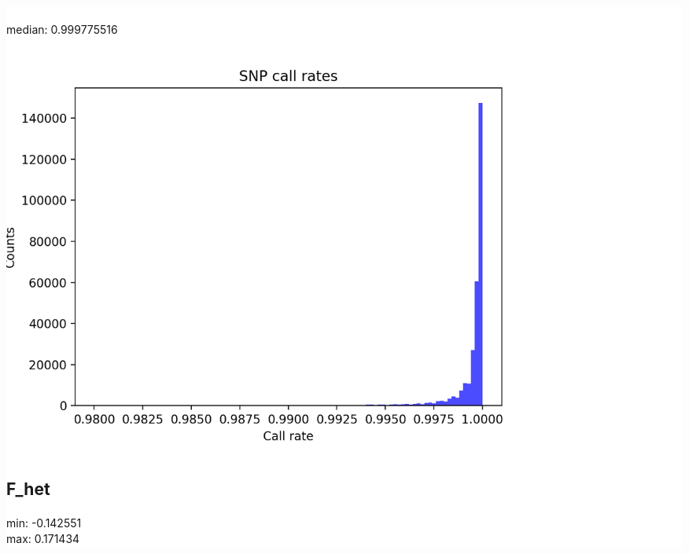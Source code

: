 <br>median: 0.999775516<br><img src='SNP_call_rates_histogram.png' width='700'/>
## F_het
min: -0.142551
<br>max: 0.171434